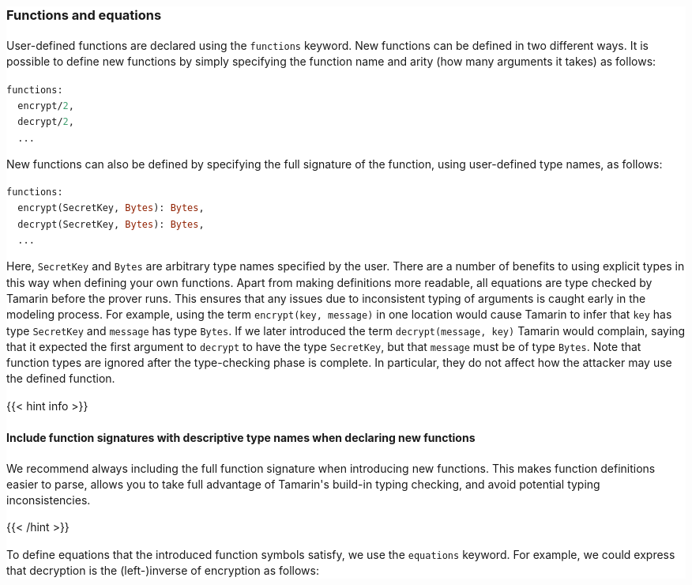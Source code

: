 ### Functions and equations

User-defined functions are declared using the `functions` keyword. New functions can be defined in two different ways.
It is possible to define new functions by simply specifying the function name and arity (how many arguments it takes) as
follows:

```ml
functions:
  encrypt/2,
  decrypt/2,
  ...
```

New functions can also be defined by specifying the full signature of the function, using user-defined type names, as follows:

```ml
functions:
  encrypt(SecretKey, Bytes): Bytes,
  decrypt(SecretKey, Bytes): Bytes,
  ...
```

Here, `SecretKey` and `Bytes` are arbitrary type names specified by the user.  There are a number of benefits to using
explicit types in this way when defining your own functions. Apart from making definitions more readable, all equations
are type checked by Tamarin before the prover runs. This ensures that any issues due to inconsistent typing of arguments
is caught early in the modeling process.  For example, using the term `encrypt(key, message)` in one location would
cause Tamarin to infer that `key` has type `SecretKey` and `message` has type `Bytes`.  If we later introduced the term
`decrypt(message, key)` Tamarin would complain, saying that it expected the first argument to `decrypt` to have the type
`SecretKey`, but that `message` must be of type `Bytes`. Note that function types are ignored after the type-checking
phase is complete. In particular, they do not affect how the attacker may use the defined function.

{{< hint info >}}

#### Include function signatures with descriptive type names when declaring new functions

We recommend always including the full function signature when introducing new functions. This makes function
definitions easier to parse, allows you to take full advantage of Tamarin's build-in typing checking, and avoid
potential typing inconsistencies.

{{< /hint >}}

To define equations that the introduced function symbols satisfy, we use the `equations` keyword. For example, we could
express that decryption is the (left-)inverse of encryption as follows:
